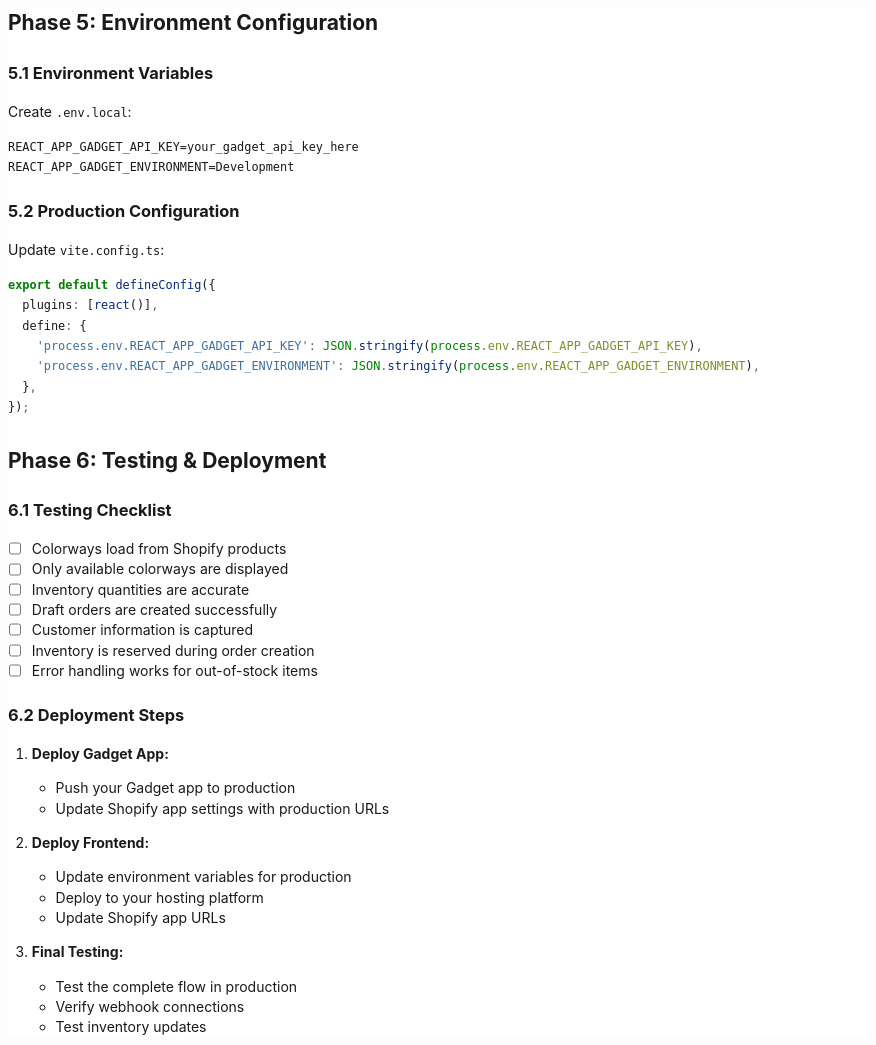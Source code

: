 ## Phase 5: Environment Configuration

### 5.1 Environment Variables

Create `.env.local`:

```env
REACT_APP_GADGET_API_KEY=your_gadget_api_key_here
REACT_APP_GADGET_ENVIRONMENT=Development
```

### 5.2 Production Configuration

Update `vite.config.ts`:

```typescript
export default defineConfig({
  plugins: [react()],
  define: {
    'process.env.REACT_APP_GADGET_API_KEY': JSON.stringify(process.env.REACT_APP_GADGET_API_KEY),
    'process.env.REACT_APP_GADGET_ENVIRONMENT': JSON.stringify(process.env.REACT_APP_GADGET_ENVIRONMENT),
  },
});
```

## Phase 6: Testing & Deployment

### 6.1 Testing Checklist

- [ ] Colorways load from Shopify products
- [ ] Only available colorways are displayed
- [ ] Inventory quantities are accurate
- [ ] Draft orders are created successfully
- [ ] Customer information is captured
- [ ] Inventory is reserved during order creation
- [ ] Error handling works for out-of-stock items

### 6.2 Deployment Steps

1. **Deploy Gadget App:**
   - Push your Gadget app to production
   - Update Shopify app settings with production URLs

2. **Deploy Frontend:**
   - Update environment variables for production
   - Deploy to your hosting platform
   - Update Shopify app URLs

3. **Final Testing:**
   - Test the complete flow in production
   - Verify webhook connections
   - Test inventory updates
